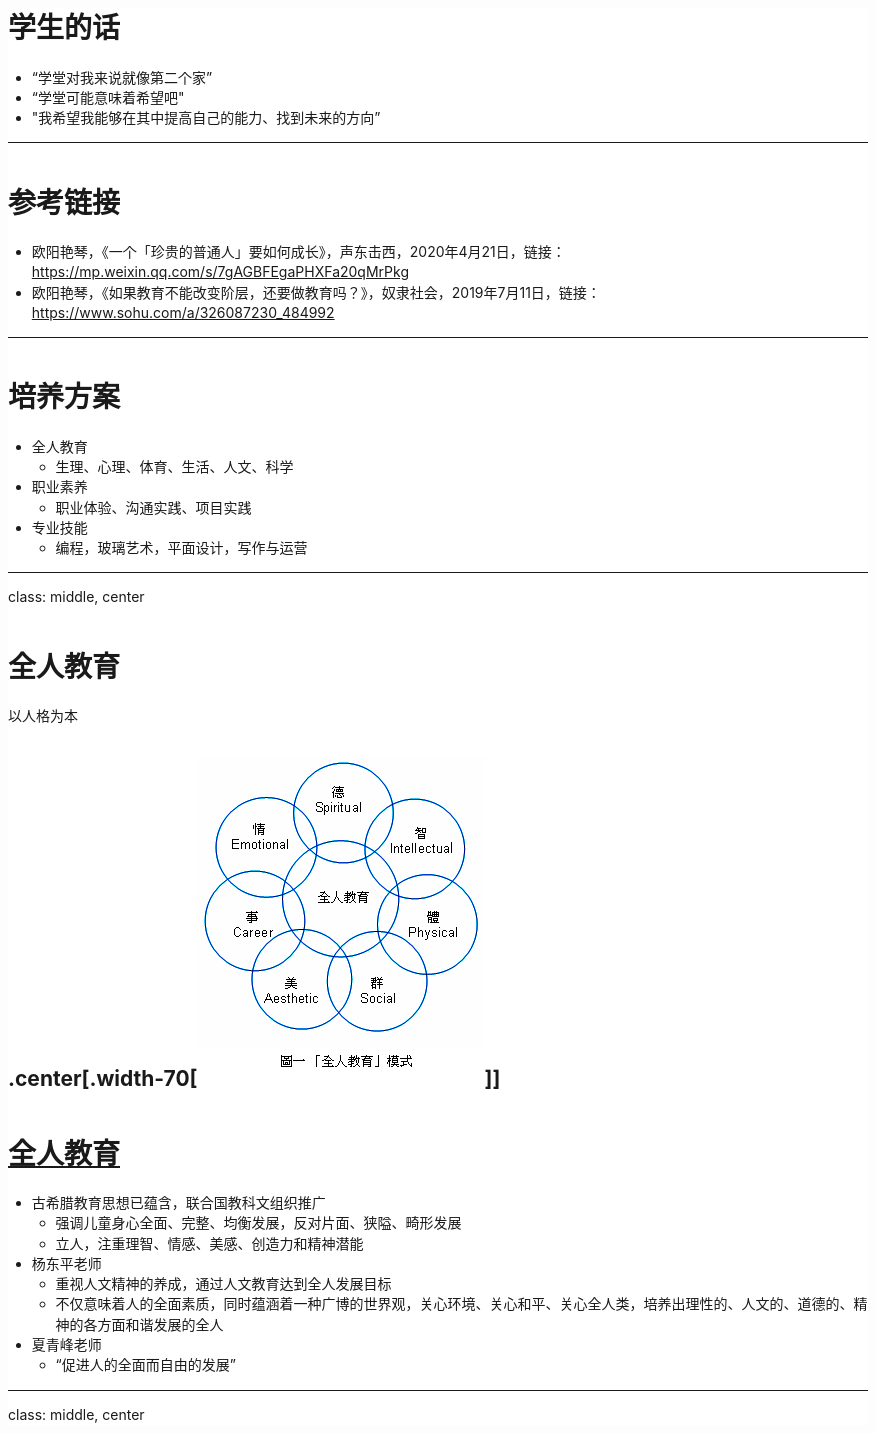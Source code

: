 # 学生的话

- “学堂对我来说就像第⼆个家”
- “学堂可能意味着希望吧"
- "我希望我能够在其中提⾼自⼰的能⼒、找到未来的⽅向”
---
# 参考链接
- 欧阳艳琴，《一个「珍贵的普通人」要如何成长》，声东击西，2020年4月21日，链接：
https://mp.weixin.qq.com/s/7gAGBFEgaPHXFa20qMrPkg
- 欧阳艳琴，《如果教育不能改变阶层，还要做教育吗？》，奴隶社会，2019年7月11日，链接：
https://www.sohu.com/a/326087230_484992
---
# 培养方案
- 全人教育
  - ⽣理、⼼理、体育、生活、⼈文、科学
- 职业素养
  - 职业体验、沟通实践、项⽬实践
- 专业技能
  - 编程，玻璃艺术，平面设计，写作与运营
---
class: middle, center
# 全人教育

以人格为本

.center[.width-70[![](./figures/xuetang/quanren.png)]]
---
# [全人教育](http://www.jyb.cn/theory/lltw/201508/t20150820_634376.html)
- 古希腊教育思想已蕴含，联合国教科文组织推广
  - 强调儿童身心全面、完整、均衡发展，反对片面、狭隘、畸形发展
  - 立人，注重理智、情感、美感、创造力和精神潜能
- 杨东平老师
  - 重视人文精神的养成，通过人文教育达到全人发展目标
  - 不仅意味着人的全面素质，同时蕴涵着一种广博的世界观，关心环境、关心和平、关心全人类，培养出理性的、人文的、道德的、精神的各方面和谐发展的全人
- 夏青峰老师
  - “促进人的全面而自由的发展”
---
class: middle, center